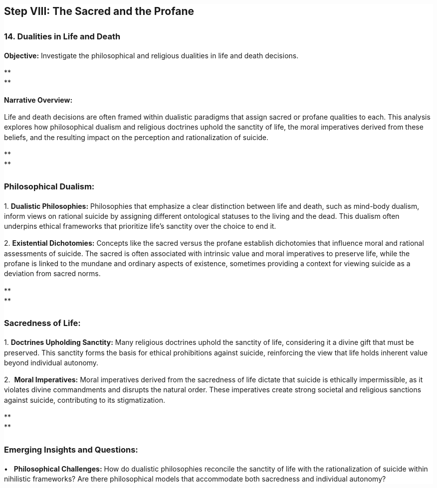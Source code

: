 ## **Step VIII: The Sacred and the Profane**

### **14\. Dualities in Life and Death**

**Objective:** Investigate the philosophical and religious dualities in life and death decisions.

**<br>
**

**Narrative Overview:**

Life and death decisions are often framed within dualistic paradigms that assign sacred or profane qualities to each. This analysis explores how philosophical dualism and religious doctrines uphold the sanctity of life, the moral imperatives derived from these beliefs, and the resulting impact on the perception and rationalization of suicide.

**<br>
**

### **Philosophical Dualism:**

1\. **Dualistic Philosophies:** Philosophies that emphasize a clear distinction between life and death, such as mind-body dualism, inform views on rational suicide by assigning different ontological statuses to the living and the dead. This dualism often underpins ethical frameworks that prioritize life’s sanctity over the choice to end it.

2. **Existential Dichotomies:** Concepts like the sacred versus the profane establish dichotomies that influence moral and rational assessments of suicide. The sacred is often associated with intrinsic value and moral imperatives to preserve life, while the profane is linked to the mundane and ordinary aspects of existence, sometimes providing a context for viewing suicide as a deviation from sacred norms.

**<br>
**

### **Sacredness of Life:**

1. **Doctrines Upholding Sanctity:** Many religious doctrines uphold the sanctity of life, considering it a divine gift that must be preserved. This sanctity forms the basis for ethical prohibitions against suicide, reinforcing the view that life holds inherent value beyond individual autonomy.

2.  **Moral Imperatives:** Moral imperatives derived from the sacredness of life dictate that suicide is ethically impermissible, as it violates divine commandments and disrupts the natural order. These imperatives create strong societal and religious sanctions against suicide, contributing to its stigmatization.

**<br>
**

### **Emerging Insights and Questions:**

•   **Philosophical Challenges:** How do dualistic philosophies reconcile the sanctity of life with the rationalization of suicide within nihilistic frameworks? Are there philosophical models that accommodate both sacredness and individual autonomy?
